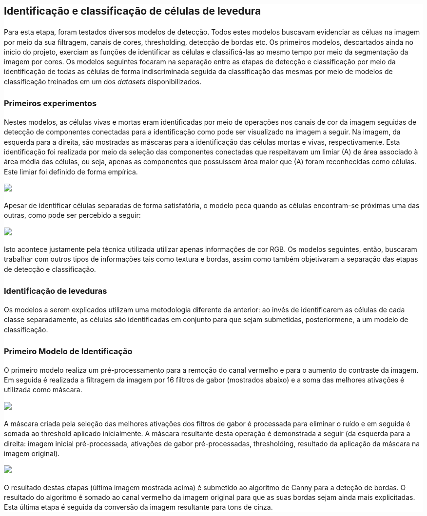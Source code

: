 
## Identificação e classificação de células de levedura
Para esta etapa, foram testados diversos modelos de detecção. Todos estes modelos buscavam evidenciar as céluas na imagem por meio da sua filtragem, canais de cores, thresholding, detecção de bordas etc. Os primeiros modelos, descartados ainda no início do projeto, exerciam as funções de identificar as células e classificá-las ao mesmo tempo por meio da segmentação da imagem por cores. Os modelos seguintes focaram na separação entre as etapas de detecção e classificação por meio da identificação de todas as células de forma indiscriminada seguida da classificação das mesmas por meio de modelos de classificação treinados em um dos <em>datasets</em> disponibilizados. 

### Primeiros experimentos
Nestes modelos, as células vivas e mortas eram identificadas por meio de operações nos canais de cor da imagem seguidas de detecção de componentes conectadas para a identificação como pode ser visualizado na imagem a seguir. Na imagem, da esquerda para a direita, são mostradas as máscaras para a identificação das células mortas e vivas, respectivamente. Esta identificação foi realizada por meio da seleção das componentes conectadas que respeitavam um limiar (A) de área associado à área média das células, ou seja, apenas as componentes que possuíssem área maior que (A) foram reconhecidas como células. Este limiar foi definido de forma empírica.

<img src="https://media.discordapp.net/attachments/691454909551214624/857355744215433266/first_method.png?width=710&height=701">

Apesar de identificar células separadas de forma satisfatória, o modelo peca quando as células encontram-se próximas uma das outras, como pode ser percebido a seguir:

<img src="https://media.discordapp.net/attachments/766087042199191562/857360667916369960/erro.png?width=710&height=701">

Isto acontece justamente pela técnica utilizada utilizar apenas informações de cor RGB. Os modelos seguintes, então, buscaram trabalhar com outros tipos de informações tais como textura e bordas, assim como também objetivaram a separação das etapas de detecção e classificação.

### Identificação de leveduras
Os modelos a serem explicados utilizam uma metodologia diferente da anterior: ao invés de identificarem as células de cada classe separadamente, as células são identificadas em conjunto para que sejam submetidas, posteriormene, a um modelo de classificação.

### Primeiro Modelo de Identificação
O primeiro modelo realiza um pré-processamento para a remoção do canal vermelho e para o aumento do contraste da imagem. Em seguida é realizada a filtragem da imagem por 16 filtros de gabor (mostrados abaixo) e a soma das melhores ativações é utilizada como máscara.

<img src="https://media.discordapp.net/attachments/766087042199191562/857368984486936576/gabor_results.png?width=1006&height=701">

A máscara criada pela seleção das melhores ativações dos filtros de gabor é processada para eliminar o ruído e em seguida é somada ao threshold aplicado inicialmente. A máscara resultante desta operação é demonstrada a seguir (da esquerda para a direita: imagem inicial pré-processada, ativações de gabor pré-processadas, thresholding, resultado da aplicação da máscara na imagem original). 

<img src="https://media.discordapp.net/attachments/766087042199191562/857370708396474368/bbb.png?width=1920&height=309">

O resultado destas etapas (última imagem mostrada acima) é submetido ao algoritmo de Canny para a deteção de bordas. O resultado do algoritmo é somado ao canal vermelho da imagem original para que as suas bordas sejam ainda mais explicitadas. Esta última etapa é seguida da conversão da imagem resultante para tons de cinza. 
